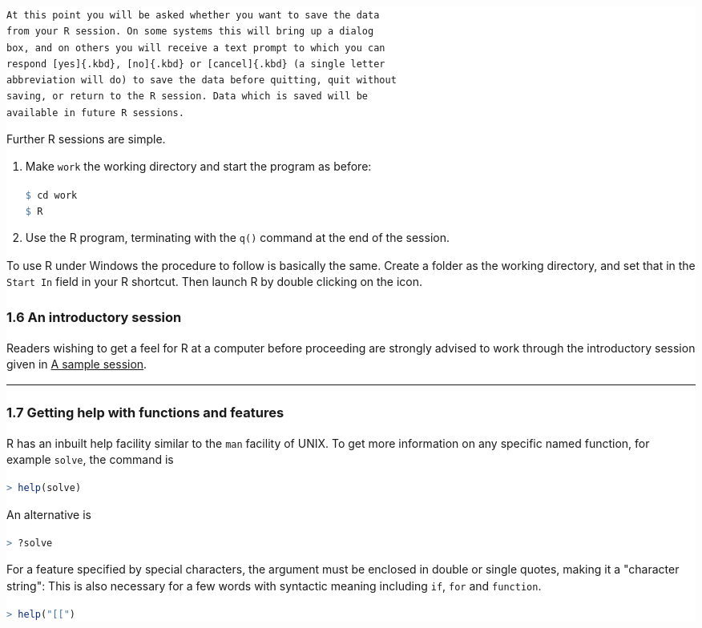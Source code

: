     At this point you will be asked whether you want to save the data
    from your R session. On some systems this will bring up a dialog
    box, and on others you will receive a text prompt to which you can
    respond [yes]{.kbd}, [no]{.kbd} or [cancel]{.kbd} (a single letter
    abbreviation will do) to save the data before quitting, quit without
    saving, or return to the R session. Data which is saved will be
    available in future R sessions.

Further R sessions are simple.

1.  Make `work` the working directory and start the program as
    before:

    ```r
    $ cd work
    $ R
    ```

2.  Use the R program, terminating with the `q()` command at the end of
    the session.

To use R under Windows the procedure to follow is basically the same.
Create a folder as the working directory, and set that in the
`Start In` field in your R shortcut. Then launch R by double
clicking on the icon.

### 1.6 An introductory session

Readers wishing to get a feel for R at a computer before proceeding are
strongly advised to work through the introductory session given in [A
sample session](#A-sample-session).

---

### 1.7 Getting help with functions and features

R has an inbuilt help facility similar to the `man` facility of UNIX. To
get more information on any specific named function, for example
`solve`, the command is

```r
> help(solve)
```

An alternative is

```r
> ?solve
```

For a feature specified by special characters, the argument must be
enclosed in double or single quotes, making it a "character string":
This is also necessary for a few words with syntactic meaning including
`if`, `for` and `function`.

```r
> help("[[")
```
